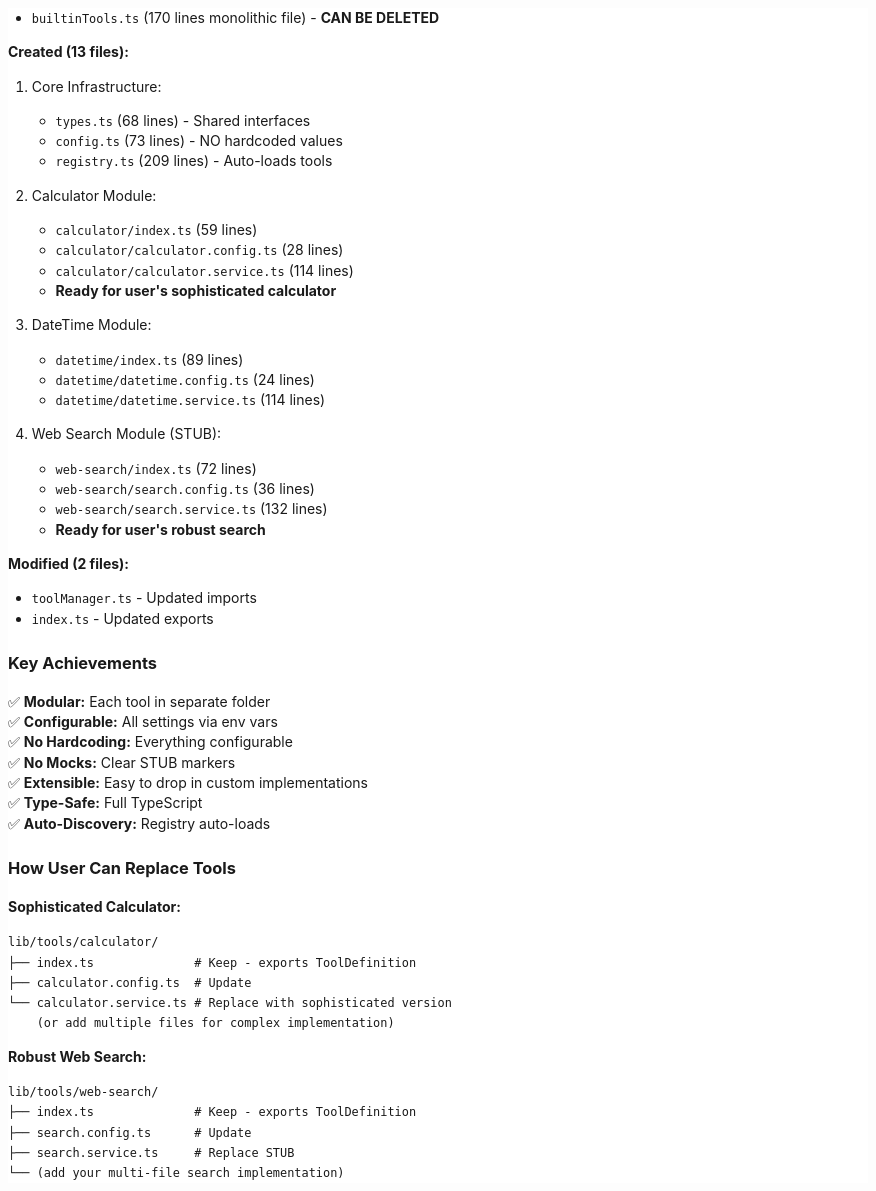 - `builtinTools.ts` (170 lines monolithic file) - **CAN BE DELETED**

**Created (13 files):**

1. Core Infrastructure:
   - `types.ts` (68 lines) - Shared interfaces
   - `config.ts` (73 lines) - NO hardcoded values
   - `registry.ts` (209 lines) - Auto-loads tools

2. Calculator Module:
   - `calculator/index.ts` (59 lines)
   - `calculator/calculator.config.ts` (28 lines)
   - `calculator/calculator.service.ts` (114 lines)
   - **Ready for user's sophisticated calculator**

3. DateTime Module:
   - `datetime/index.ts` (89 lines)
   - `datetime/datetime.config.ts` (24 lines)
   - `datetime/datetime.service.ts` (114 lines)

4. Web Search Module (STUB):
   - `web-search/index.ts` (72 lines)
   - `web-search/search.config.ts` (36 lines)
   - `web-search/search.service.ts` (132 lines)
   - **Ready for user's robust search**

**Modified (2 files):**

- `toolManager.ts` - Updated imports
- `index.ts` - Updated exports

### Key Achievements

✅ **Modular:** Each tool in separate folder  
✅ **Configurable:** All settings via env vars  
✅ **No Hardcoding:** Everything configurable  
✅ **No Mocks:** Clear STUB markers  
✅ **Extensible:** Easy to drop in custom implementations  
✅ **Type-Safe:** Full TypeScript  
✅ **Auto-Discovery:** Registry auto-loads  

### How User Can Replace Tools

**Sophisticated Calculator:**

```
lib/tools/calculator/
├── index.ts              # Keep - exports ToolDefinition
├── calculator.config.ts  # Update
└── calculator.service.ts # Replace with sophisticated version
    (or add multiple files for complex implementation)
```

**Robust Web Search:**

```
lib/tools/web-search/
├── index.ts              # Keep - exports ToolDefinition
├── search.config.ts      # Update
├── search.service.ts     # Replace STUB
└── (add your multi-file search implementation)
```

